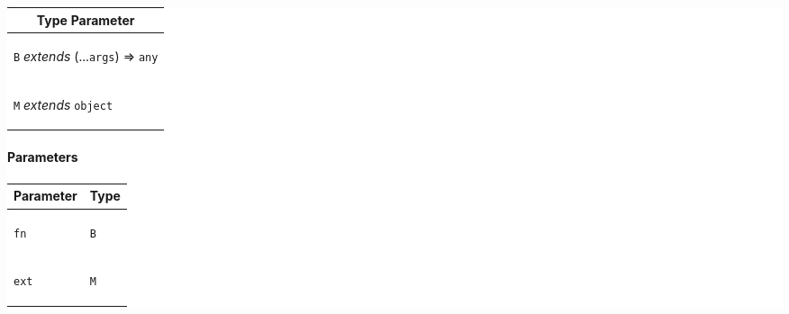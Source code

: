 <table>
<thead>
<tr>
<th>Type Parameter</th>
</tr>
</thead>
<tbody>
<tr>
<td>

`B` _extends_ (...`args`) => `any`

</td>
</tr>
<tr>
<td>

`M` _extends_ `object`

</td>
</tr>
</tbody>
</table>

#### Parameters

<table>
<thead>
<tr>
<th>Parameter</th>
<th>Type</th>
</tr>
</thead>
<tbody>
<tr>
<td>

`fn`

</td>
<td>

`B`

</td>
</tr>
<tr>
<td>

`ext`

</td>
<td>

`M`

</td>
</tr>
</tbody>
</table>
